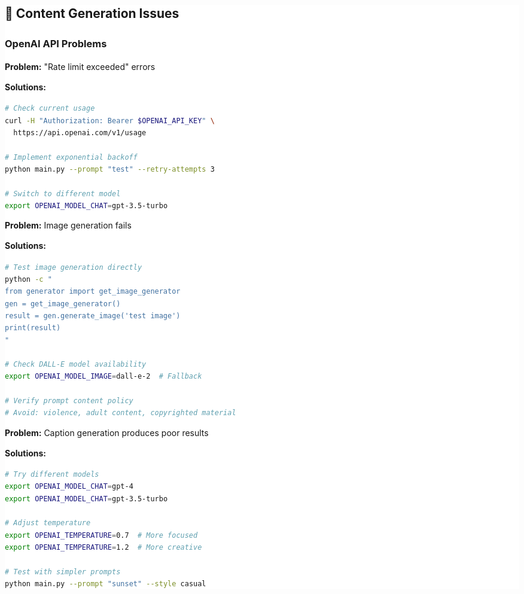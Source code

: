 ## 🤖 Content Generation Issues

### OpenAI API Problems

**Problem:** "Rate limit exceeded" errors

**Solutions:**

```bash
# Check current usage
curl -H "Authorization: Bearer $OPENAI_API_KEY" \
  https://api.openai.com/v1/usage

# Implement exponential backoff
python main.py --prompt "test" --retry-attempts 3

# Switch to different model
export OPENAI_MODEL_CHAT=gpt-3.5-turbo
```

**Problem:** Image generation fails

**Solutions:**

```bash
# Test image generation directly
python -c "
from generator import get_image_generator
gen = get_image_generator()
result = gen.generate_image('test image')
print(result)
"

# Check DALL-E model availability
export OPENAI_MODEL_IMAGE=dall-e-2  # Fallback

# Verify prompt content policy
# Avoid: violence, adult content, copyrighted material
```

**Problem:** Caption generation produces poor results

**Solutions:**

```bash
# Try different models
export OPENAI_MODEL_CHAT=gpt-4
export OPENAI_MODEL_CHAT=gpt-3.5-turbo

# Adjust temperature
export OPENAI_TEMPERATURE=0.7  # More focused
export OPENAI_TEMPERATURE=1.2  # More creative

# Test with simpler prompts
python main.py --prompt "sunset" --style casual
```
